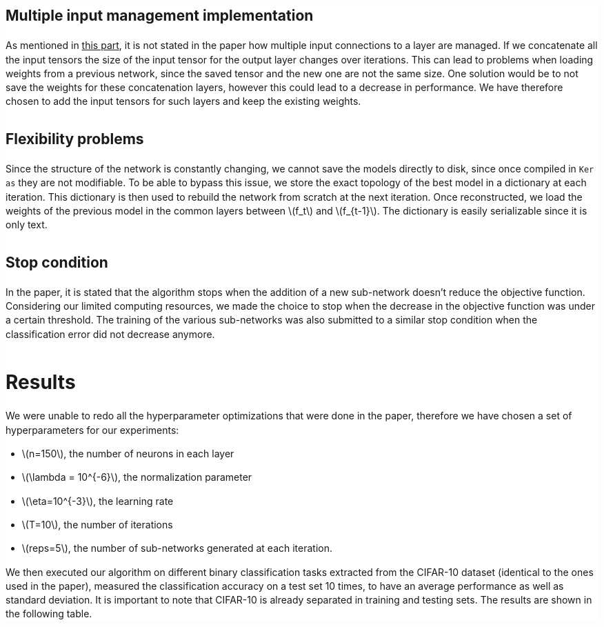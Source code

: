 ## Multiple input management implementation

As mentioned in [this part](#mult), it is not stated in the paper how
multiple input connections to a layer are managed. If we concatenate all
the input tensors the size of the input tensor for the output layer
changes over iterations. This can lead to problems when loading weights
from a previous network, since the saved tensor and the new one are not
the same size. One solution would be to not save the weights for these
concatenation layers, however this could lead to a decrease in
performance. We have therefore chosen to add the input tensors for such
layers and keep the existing weights.

## Flexibility problems

Since the structure of the network is constantly changing, we cannot
save the models directly to disk, since once compiled in `Keras` they
are not modifiable. To be able to bypass this issue, we store the exact
topology of the best model in a dictionary at each iteration. This
dictionary is then used to rebuild the network from scratch at the next
iteration. Once reconstructed, we load the weights of the previous model
in the common layers between \\(f_t\\) and \\(f_{t-1}\\). The dictionary is
easily serializable since it is only text.

## Stop condition

In the paper, it is stated that the algorithm stops when the addition of
a new sub-network doesn’t reduce the objective function. Considering our
limited computing resources, we made the choice to stop when the
decrease in the objective function was under a certain threshold. The
training of the various sub-networks was also submitted to a similar
stop condition when the classification error did not decrease anymore.

# Results

We were unable to redo all the hyperparameter optimizations that were
done in the paper, therefore we have chosen a set of hyperparameters for
our experiments:

- \\(n=150\\), the number of neurons in each layer

- \\(\lambda = 10^{-6}\\), the normalization parameter

- \\(\eta=10^{-3}\\), the learning rate

- \\(T=10\\), the number of iterations

- \\(reps=5\\), the number of sub-networks generated at each iteration.

We then executed our algorithm on different binary classification tasks
extracted from the CIFAR-10 dataset (identical to the ones used in the
paper), measured the classification accuracy on a test set 10 times, to
have an average performance as well as standard deviation. It is
important to note that CIFAR-10 is already separated in training and
testing sets. The results are shown in the following table.
